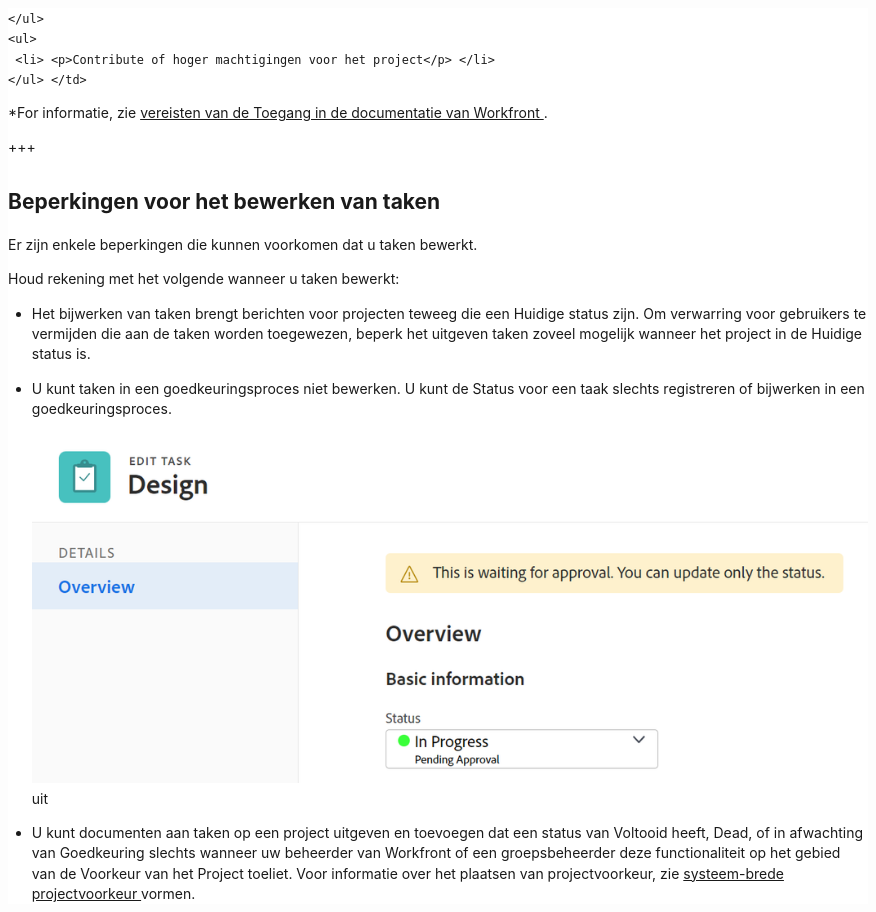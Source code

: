     </ul> 
    <ul> 
     <li> <p>Contribute of hoger machtigingen voor het project</p> </li> 
    </ul> </td> 
  </tr> 
 </tbody> 
</table>

*For informatie, zie [ vereisten van de Toegang in de documentatie van Workfront ](/help/quicksilver/administration-and-setup/add-users/access-levels-and-object-permissions/access-level-requirements-in-documentation.md).

+++



## Beperkingen voor het bewerken van taken

Er zijn enkele beperkingen die kunnen voorkomen dat u taken bewerkt.

Houd rekening met het volgende wanneer u taken bewerkt:

* Het bijwerken van taken brengt berichten voor projecten teweeg die een Huidige status zijn. Om verwarring voor gebruikers te vermijden die aan de taken worden toegewezen, beperk het uitgeven taken zoveel mogelijk wanneer het project in de Huidige status is.
* U kunt taken in een goedkeuringsproces niet bewerken. U kunt de Status voor een taak slechts registreren of bijwerken in een goedkeuringsproces.

  ![ geef taak met goedkeuringsproces ](assets/edit-task-in-approval-process-nwe-350x148.png) uit

* U kunt documenten aan taken op een project uitgeven en toevoegen dat een status van Voltooid heeft, Dead, of in afwachting van Goedkeuring slechts wanneer uw beheerder van Workfront of een groepsbeheerder deze functionaliteit op het gebied van de Voorkeur van het Project toeliet. Voor informatie over het plaatsen van projectvoorkeur, zie [ systeem-brede projectvoorkeur ](../../../administration-and-setup/set-up-workfront/configure-system-defaults/set-project-preferences.md) vormen.
